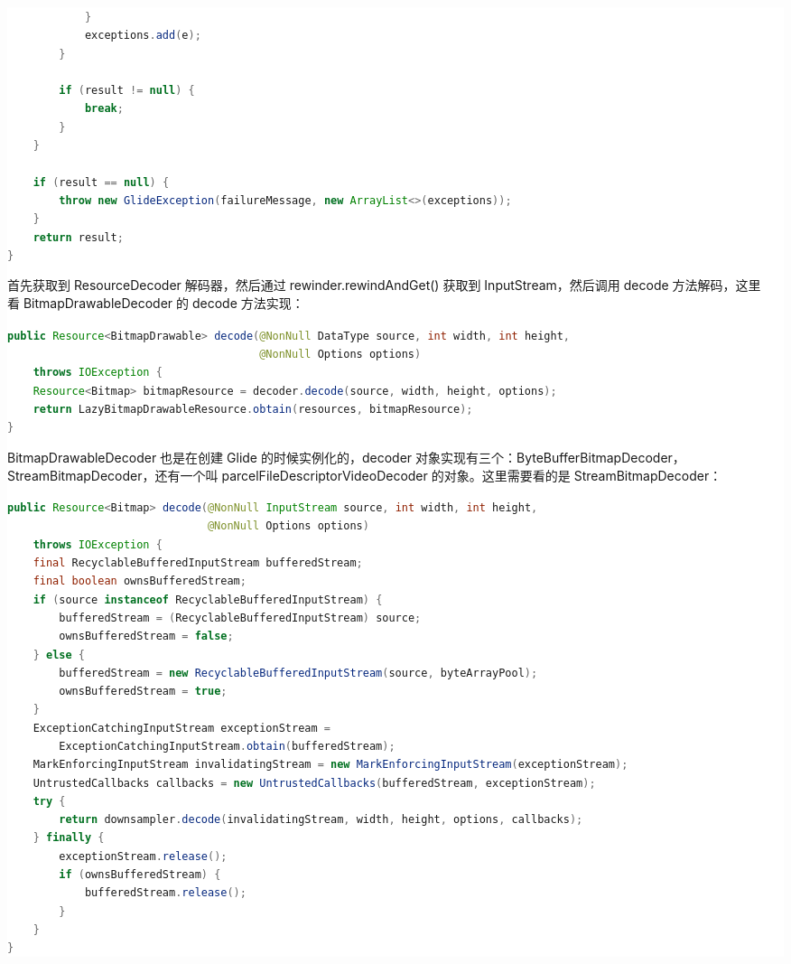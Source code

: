 ```java
            }
            exceptions.add(e);
        }

        if (result != null) {
            break;
        }
    }

    if (result == null) {
        throw new GlideException(failureMessage, new ArrayList<>(exceptions));
    }
    return result;
}
```

首先获取到 ResourceDecoder 解码器，然后通过 rewinder.rewindAndGet() 获取到 InputStream，然后调用 decode 方法解码，这里看 BitmapDrawableDecoder 的 decode 方法实现：


```java
public Resource<BitmapDrawable> decode(@NonNull DataType source, int width, int height,
                                       @NonNull Options options)
    throws IOException {
    Resource<Bitmap> bitmapResource = decoder.decode(source, width, height, options);
    return LazyBitmapDrawableResource.obtain(resources, bitmapResource);
}
```

BitmapDrawableDecoder 也是在创建 Glide 的时候实例化的，decoder 对象实现有三个：ByteBufferBitmapDecoder，StreamBitmapDecoder，还有一个叫 parcelFileDescriptorVideoDecoder 的对象。这里需要看的是 StreamBitmapDecoder：

```java
public Resource<Bitmap> decode(@NonNull InputStream source, int width, int height,
                               @NonNull Options options)
    throws IOException {
    final RecyclableBufferedInputStream bufferedStream;
    final boolean ownsBufferedStream;
    if (source instanceof RecyclableBufferedInputStream) {
        bufferedStream = (RecyclableBufferedInputStream) source;
        ownsBufferedStream = false;
    } else {
        bufferedStream = new RecyclableBufferedInputStream(source, byteArrayPool);
        ownsBufferedStream = true;
    }
    ExceptionCatchingInputStream exceptionStream =
        ExceptionCatchingInputStream.obtain(bufferedStream);
    MarkEnforcingInputStream invalidatingStream = new MarkEnforcingInputStream(exceptionStream);
    UntrustedCallbacks callbacks = new UntrustedCallbacks(bufferedStream, exceptionStream);
    try {
        return downsampler.decode(invalidatingStream, width, height, options, callbacks);
    } finally {
        exceptionStream.release();
        if (ownsBufferedStream) {
            bufferedStream.release();
        }
    }
}
```
